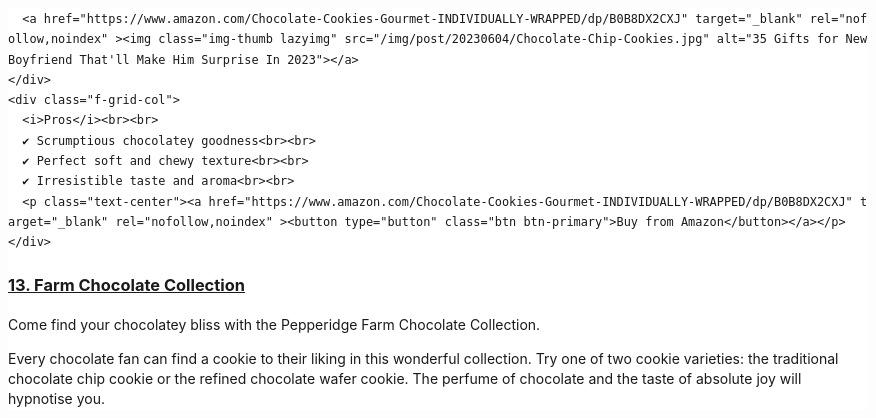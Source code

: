       <a href="https://www.amazon.com/Chocolate-Cookies-Gourmet-INDIVIDUALLY-WRAPPED/dp/B0B8DX2CXJ" target="_blank" rel="nofollow,noindex" ><img class="img-thumb lazyimg" src="/img/post/20230604/Chocolate-Chip-Cookies.jpg" alt="35 Gifts for New Boyfriend That'll Make Him Surprise In 2023"></a>
    </div>
    <div class="f-grid-col">
      <i>Pros</i><br><br>
      ✔️ Scrumptious chocolatey goodness<br><br>
      ✔️ Perfect soft and chewy texture<br><br>
      ✔️ Irresistible taste and aroma<br><br>
      <p class="text-center"><a href="https://www.amazon.com/Chocolate-Cookies-Gourmet-INDIVIDUALLY-WRAPPED/dp/B0B8DX2CXJ" target="_blank" rel="nofollow,noindex" ><button type="button" class="btn btn-primary">Buy from Amazon</button></a></p>
    </div>
</div>

### [13\. Farm Chocolate Collection](https://www.amazon.com/Pepperidge-Farm-Cookie-Collections-Chocolate/dp/B016S52XNM)

Come find your chocolatey bliss with the Pepperidge Farm Chocolate Collection.

Every chocolate fan can find a cookie to their liking in this wonderful collection. Try one of two cookie varieties: the traditional chocolate chip cookie or the refined chocolate wafer cookie. The perfume of chocolate and the taste of absolute joy will hypnotise you.

<div class="f-grid">
    <div class="f-grid-col">
